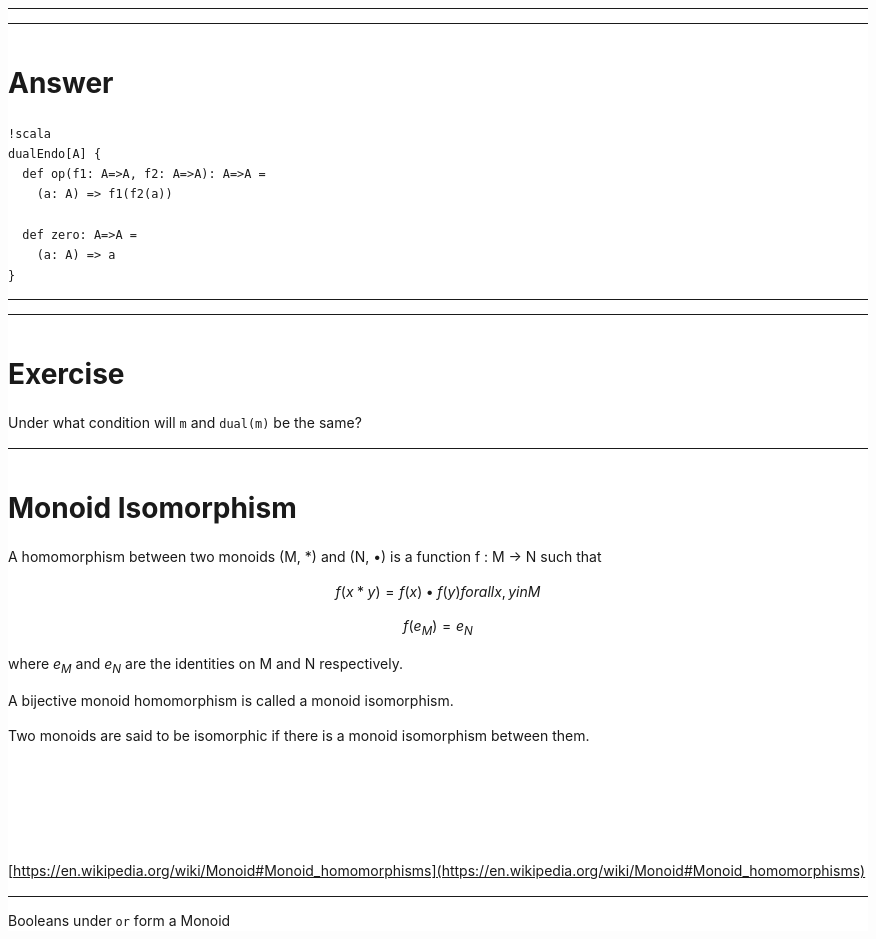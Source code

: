 
---

---

# Answer

	!scala
	dualEndo[A] {
      def op(f1: A=>A, f2: A=>A): A=>A =
        (a: A) => f1(f2(a))

	  def zero: A=>A =
	    (a: A) => a
	}

---


---

# Exercise

Under what condition will `m` and `dual(m)` be the same?

---


# Monoid Isomorphism

A homomorphism between two monoids (M, *) and (N, •) is a function f : M → N such that

$$ f(x * y) = f(x) • f(y) for all x, y in M $$

$$ f(e_M) = e_N $$

where $e_M$ and $e_N$ are the identities on M and N respectively.

A bijective monoid homomorphism is called a monoid isomorphism.

Two monoids are said to be isomorphic if there is a monoid isomorphism between them.
<br />
<br />
<br />
<br />
<br />
<br />

[https://en.wikipedia.org/wiki/Monoid#Monoid_homomorphisms](https://en.wikipedia.org/wiki/Monoid#Monoid_homomorphisms)

---

Booleans under `or` form a Monoid

